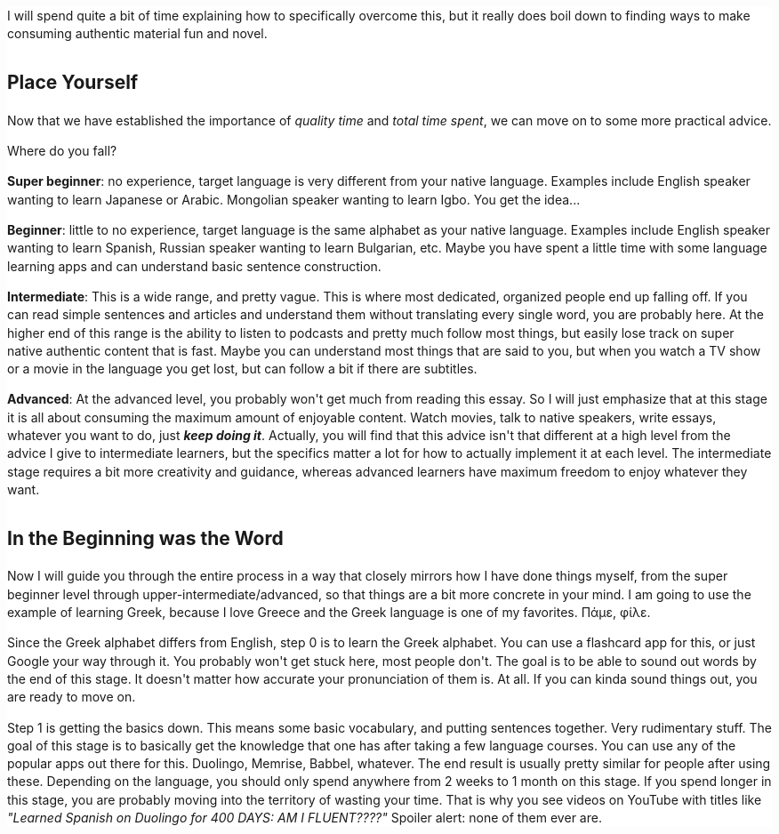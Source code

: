 I will spend quite a bit of time explaining how to specifically overcome this, but it really does boil down to finding ways to make consuming authentic material fun and novel.

## Place Yourself

Now that we have established the importance of *quality time* and *total time spent*, we can move on to some more practical advice. 

Where do you fall?

**Super beginner**: no experience, target language is very different from your native language. Examples include English speaker wanting to learn Japanese or Arabic. Mongolian speaker wanting to learn Igbo. You get the idea...

**Beginner**: little to no experience, target language is the same alphabet as your native language. Examples include English speaker wanting to learn Spanish, Russian speaker wanting to learn Bulgarian, etc. Maybe you have spent a little time with some language learning apps and can understand basic sentence construction. 

**Intermediate**: This is a wide range, and pretty vague. This is where most dedicated, organized people end up falling off. If you can read simple sentences and articles and understand them without translating every single word, you are probably here. At the higher end of this range is the ability to listen to podcasts and pretty much follow most things, but easily lose track on super native authentic content that is fast. Maybe you can understand most things that are said to you, but when you watch a TV show or a movie in the language you get lost, but can follow a bit if there are subtitles. 

**Advanced**: At the advanced level, you probably won't get much from reading this essay. So I will just emphasize that at this stage it is all about consuming the maximum amount of enjoyable content. Watch movies, talk to native speakers, write essays, whatever you want to do, just ***keep doing it***. Actually, you will find that this advice isn't that different at a high level from the advice I give to intermediate learners, but the specifics matter a lot for how to actually implement it at each level. The intermediate stage requires a bit more creativity and guidance, whereas advanced learners have maximum freedom to enjoy whatever they want. 


## In the Beginning was the Word

Now I will guide you through the entire process in a way that closely mirrors how I have done things myself, from the super beginner level through upper-intermediate/advanced, so that things are a bit more concrete in your mind. I am going to use the example of learning Greek, because I love Greece and the Greek language is one of my favorites. Πάμε, φίλε.

Since the Greek alphabet differs from English, step 0 is to learn the Greek alphabet. You can use a flashcard app for this, or just Google your way through it. You probably won't get stuck here, most people don't. The goal is to be able to sound out words by the end of this stage. It doesn't matter how accurate your pronunciation of them is. At all. If you can kinda sound things out, you are ready to move on. 

Step 1 is getting the basics down. This means some basic vocabulary, and putting sentences together. Very rudimentary stuff. The goal of this stage is to basically get the knowledge that one has after taking a few language courses. You can use any of the popular apps out there for this. Duolingo, Memrise, Babbel, whatever. The end result is usually pretty similar for people after using these. Depending on the language, you should only spend anywhere from 2 weeks to 1 month on this stage. If you spend longer in this stage, you are probably moving into the territory of wasting your time. That is why you see videos on YouTube with titles like _"Learned Spanish on Duolingo for 400 DAYS: AM I FLUENT????"_ Spoiler alert: none of them ever are. 
